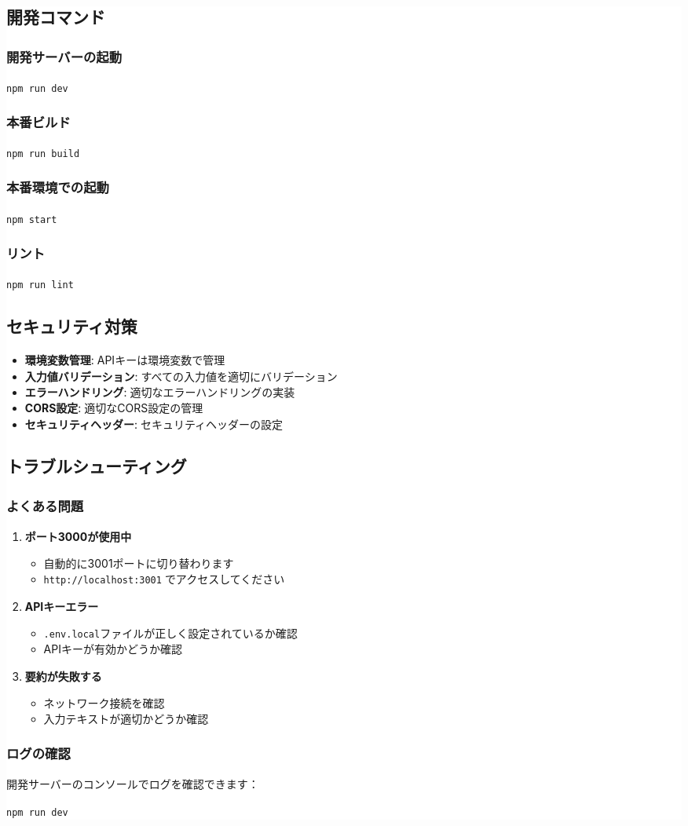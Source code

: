 ## 開発コマンド

### 開発サーバーの起動
```bash
npm run dev
```

### 本番ビルド
```bash
npm run build
```

### 本番環境での起動
```bash
npm start
```

### リント
```bash
npm run lint
```

## セキュリティ対策

- **環境変数管理**: APIキーは環境変数で管理
- **入力値バリデーション**: すべての入力値を適切にバリデーション
- **エラーハンドリング**: 適切なエラーハンドリングの実装
- **CORS設定**: 適切なCORS設定の管理
- **セキュリティヘッダー**: セキュリティヘッダーの設定

## トラブルシューティング

### よくある問題

1. **ポート3000が使用中**
   - 自動的に3001ポートに切り替わります
   - `http://localhost:3001` でアクセスしてください

2. **APIキーエラー**
   - `.env.local`ファイルが正しく設定されているか確認
   - APIキーが有効かどうか確認

3. **要約が失敗する**
   - ネットワーク接続を確認
   - 入力テキストが適切かどうか確認

### ログの確認

開発サーバーのコンソールでログを確認できます：

```bash
npm run dev
```
